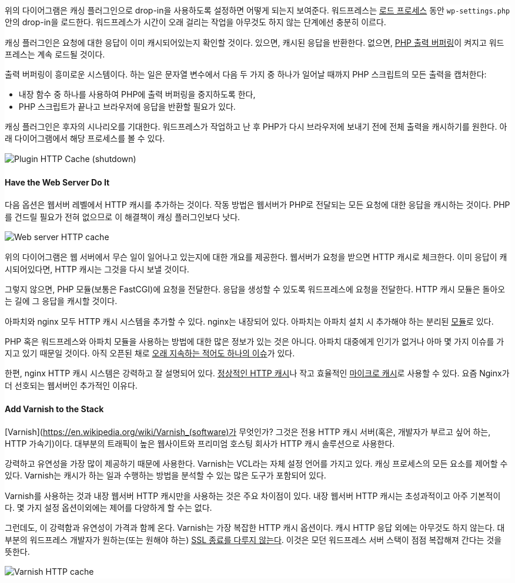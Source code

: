 위의 다이어그램은 캐싱 플러그인으로 drop-in을 사용하도록 설정하면 어떻게 되는지 보여준다. 워드프레스는 [로드 프로세스](https://carlalexander.ca/wordpress-adventurous-loading/) 동안 `wp-settings.php` 안의 drop-in을 로드한다. 워드프레스가 시간이 오래 걸리는 작업을 아무것도 하지 않는 단계에선 충분히 이르다.

캐싱 플러그인은 요청에 대한 응답이 이미 캐시되어있는지 확인할 것이다. 있으면, 캐시된 응답을 반환한다. 없으면, [PHP 출력 버퍼링](https://php.net/manual/en/outcontrol.setup.php)이 켜지고 워드프레스는 계속 로드될 것이다.

출력 버퍼링이 흥미로운 시스템이다. 하는 일은 문자열 변수에서 다음 두 가지 중 하나가 일어날 때까지 PHP 스크립트의 모든 출력을 캡처한다:

* 내장 함수 중 하나를 사용하여 PHP에 출력 버퍼링을 중지하도록 한다,
* PHP 스크립트가 끝나고 브라우저에 응답을 반환할 필요가 있다.

캐싱 플러그인은 후자의 시나리오를 기대한다. 워드프레스가 작업하고 난 후 PHP가 다시 브라우저에 보내기 전에 전체 출력을 캐시하기를 원한다. 아래 다이어그램에서 해당 프로세스를 볼 수 있다.

![Plugin HTTP Cache \(shutdown\)](https://media-mediatemple.netdna-ssl.com/wp-content/uploads/2016/05/Plugin-HTTP-Cache-shutdown-opt-1.png)

#### Have the Web Server Do It

다음 옵션은 웹서버 레벨에서 HTTP 캐시를 추가하는 것이다. 작동 방법은 웹서버가 PHP로 전달되는 모든 요청에 대한 응답을 캐시하는 것이다. PHP를 건드릴 필요가 전혀 없으므로 이 해결책이 캐싱 플러그인보다 낫다.

![Web server HTTP cache](https://media-mediatemple.netdna-ssl.com/wp-content/uploads/2016/05/Web-server-HTTP-cache-opt-1.png)

위의 다이어그램은 웹 서버에서 무슨 일이 일어나고 있는지에 대한 개요를 제공한다. 웹서버가 요청을 받으면 HTTP 캐시로 체크한다. 이미 응답이 캐시되어있다면, HTTP 캐시는 그것을 다시 보낼 것이다.

그렇지 않으면, PHP 모듈(보통은 FastCGI)에 요청을 전달한다. 응답을 생성할 수 있도록 워드프레스에 요청을 전달한다. HTTP 캐시 모듈은 돌아오는 길에 그 응답을 캐시할 것이다.

아파치와 nginx 모두 HTTP 캐시 시스템을 추가할 수 있다. nginx는 내장되어 있다. 아파치는 아파치 설치 시 추가해야 하는 분리된 [모듈](https://httpd.apache.org/docs/2.4/mod/mod_cache.html)로 있다.

PHP 혹은 워드프레스와 아파치 모듈을 사용하는 방법에 대한 많은 정보가 있는 것은 아니다. 아파치 대중에게 인기가 없거나 아마 몇 가지 이슈를 가지고 있기 때문일 것이다. 아직 오픈된 채로 [오래 지속하는 적어도 하나의 이슈](https://bz.apache.org/bugzilla/show_bug.cgi?id=48364)가 있다.

한편, nginx HTTP 캐시 시스템은 강력하고 잘 설명되어 있다. [정상적인 HTTP 캐시](https://www.nginx.com/blog/nginx-caching-guide/)나 작고 효율적인 [마이크로 캐시](https://www.nginx.com/blog/benefits-of-microcaching-nginx/)로 사용할 수 있다. 요즘 Nginx가 더 선호되는 웹서버인 추가적인 이유다.

#### Add Varnish to the Stack

[Varnish](https://en.wikipedia.org/wiki/Varnish_(software)가 무엇인가? 그것은 전용 HTTP 캐시 서버(혹은, 개발자가 부르고 싶어 하는, HTTP 가속기)이다. 대부분의 트래픽이 높은 웹사이트와 프리미엄 호스팅 회사가 HTTP 캐시 솔루션으로 사용한다.

강력하고 유연성을 가장 많이 제공하기 때문에 사용한다. Varnish는 VCL라는 자체 설정 언어를 가지고 있다. 캐싱 프로세스의 모든 요소를​​ 제어할 수 있다. Varnish는 캐시가 하는 일과 수행하는 방법을 분석할 수 있는 많은 도구가 포함되어 있다.

Varnish를 사용하는 것과 내장 웹서버 HTTP 캐시만을 사용하는 것은 주요 차이점이 있다. 내장 웹서버 HTTP 캐시는 초성과적이고 아주 기본적이다. 몇 가지 설정 옵션이외에는 제어를 다양하게 할 수는 없다.

그런데도, 이 강력함과 유연성이 가격과 함께 온다. Varnish는 가장 복잡한 HTTP 캐시 옵션이다. 캐시 HTTP 응답 외에는 아무것도 하지 않는다. 대부분의 워드프레스 개발자가 원하는(또는 원해야 하는) [SSL 종료를 다루지 않는다](https://www.varnish-cache.org/docs/trunk/phk/ssl_again.html). 이것은 모던 워드프레스 서버 스택이 점점 복잡해져 간다는 것을 뜻한다.

![Varnish HTTP cache](https://media-mediatemple.netdna-ssl.com/wp-content/uploads/2016/05/Varnish-HTTP-cache.png)
